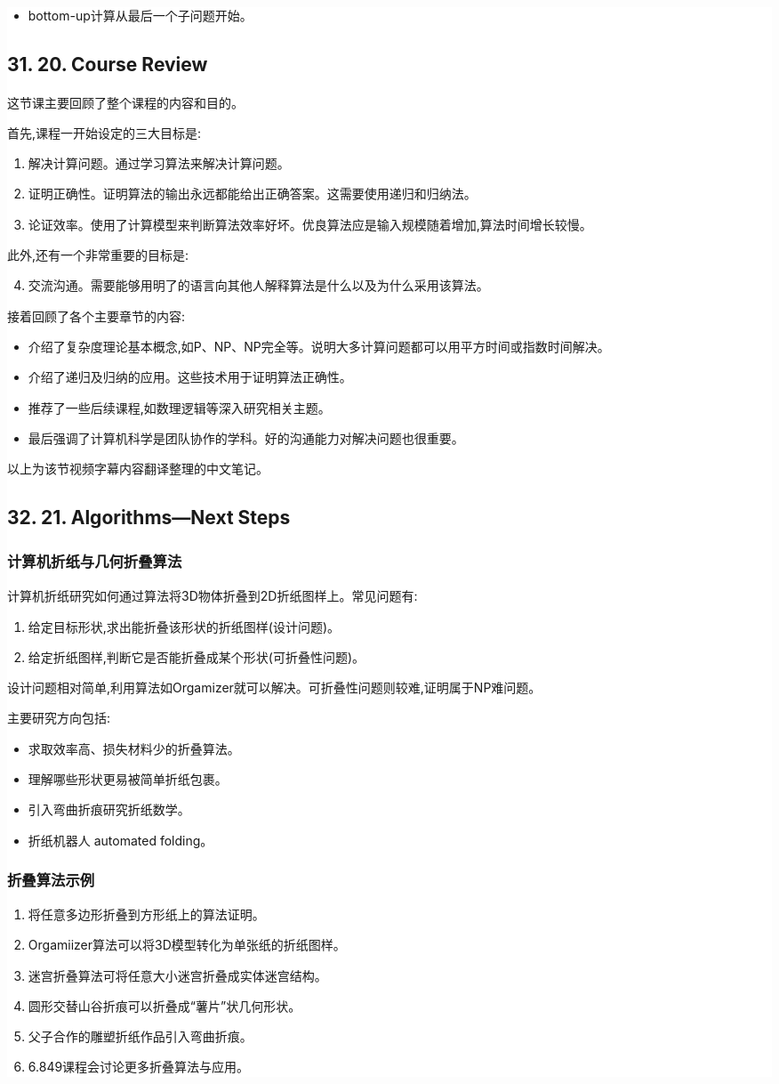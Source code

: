 - bottom-up计算从最后一个子问题开始。

## 31. 20. Course Review

这节课主要回顾了整个课程的内容和目的。

首先,课程一开始设定的三大目标是:

1. 解决计算问题。通过学习算法来解决计算问题。

2. 证明正确性。证明算法的输出永远都能给出正确答案。这需要使用递归和归纳法。

3. 论证效率。使用了计算模型来判断算法效率好坏。优良算法应是输入规模随着增加,算法时间增长较慢。

此外,还有一个非常重要的目标是:

4. 交流沟通。需要能够用明了的语言向其他人解释算法是什么以及为什么采用该算法。

接着回顾了各个主要章节的内容:

- 介绍了复杂度理论基本概念,如P、NP、NP完全等。说明大多计算问题都可以用平方时间或指数时间解决。

- 介绍了递归及归纳的应用。这些技术用于证明算法正确性。

- 推荐了一些后续课程,如数理逻辑等深入研究相关主题。

- 最后强调了计算机科学是团队协作的学科。好的沟通能力对解决问题也很重要。

以上为该节视频字幕内容翻译整理的中文笔记。

## 32. 21. Algorithms—Next Steps

### 计算机折纸与几何折叠算法

计算机折纸研究如何通过算法将3D物体折叠到2D折纸图样上。常见问题有:

1. 给定目标形状,求出能折叠该形状的折纸图样(设计问题)。

2. 给定折纸图样,判断它是否能折叠成某个形状(可折叠性问题)。

设计问题相对简单,利用算法如Orgamizer就可以解决。可折叠性问题则较难,证明属于NP难问题。

主要研究方向包括:

- 求取效率高、损失材料少的折叠算法。

- 理解哪些形状更易被简单折纸包裹。

- 引入弯曲折痕研究折纸数学。

- 折纸机器人 automated folding。

### 折叠算法示例

1. 将任意多边形折叠到方形纸上的算法证明。

2. Orgamiizer算法可以将3D模型转化为单张纸的折纸图样。

3. 迷宫折叠算法可将任意大小迷宫折叠成实体迷宫结构。

4. 圆形交替山谷折痕可以折叠成“薯片”状几何形状。

5. 父子合作的雕塑折纸作品引入弯曲折痕。

6. 6.849课程会讨论更多折叠算法与应用。
